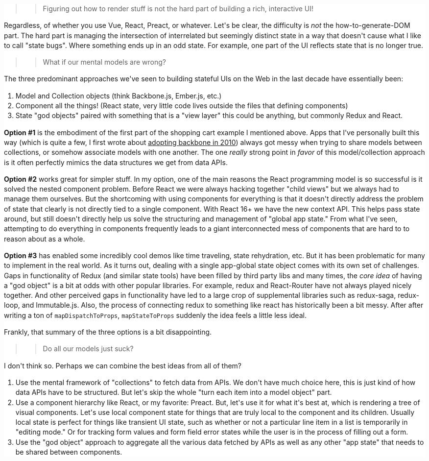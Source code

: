 > > Figuring out how to render stuff is not the hard part of building a rich, interactive UI!

Regardless, of whether you use Vue, React, Preact, or whatever. Let's be clear, the difficulty is _not_ the how-to-generate-DOM part. The hard part is managing the intersection of interrelated but seemingly distinct state in a way that doesn't cause what I like to call "state bugs". Where something ends up in an odd state. For example, one part of the UI reflects state that is no longer true.

> > What if our mental models are wrong?

The three predominant approaches we've seen to building stateful UIs on the Web in the last decade have essentially been:

1. Model and Collection objects (think Backbone.js, Ember.js, etc.)
2. Component all the things! (React state, very little code lives outside the files that defining components)
3. State "god objects" paired with something that is a "view layer" this could be anything, but commonly Redux and React.

**Option #1** is the embodiment of the first part of the shopping cart example I mentioned above. Apps that I've personally built this way (which is quite a few, I first wrote about [adopting backbone in 2010](https://blog.andyet.com/2010/10/29/building-a-single-page-app-with-backbonejs-undersc/)) always got messy when trying to share models between collections, or somehow associate models with one another. The one _really_ strong point in _favor_ of this model/collection approach is it often perfectly mimics the data structures we get from data APIs.

**Option #2** works great for simpler stuff. In my option, one of the main reasons the React programming model is so successful is it solved the nested component problem. Before React we were always hacking together "child views" but we always had to manage them ourselves. But the shortcoming with using components for everything is that it doesn't directly address the problem of state that clearly is not directly tied to a single component. With React 16+ we have the new context API. This helps pass state around, but still doesn't directly help us solve the structuring and management of "global app state." From what I've seen, attempting to do everything in components frequently leads to a giant interconnected mess of components that are hard to to reason about as a whole.

**Option #3** has enabled some incredibly cool demos like time traveling, state rehydration, etc. But it has been problematic for many to implement in the real world. As it turns out, dealing with a single app-global state object comes with its own set of challenges. Gaps in functionality of Redux (and similar state tools) have been filled by third party libs and many times, the _core idea_ of having a "god object" is a bit at odds with other popular libraries. For example, redux and React-Router have not always played nicely together. And other perceived gaps in functionality have led to a large crop of supplemental libraries such as redux-saga, redux-loop, and Immutable.js. Also, the process of connecting redux to something like react has historically been a bit messy. After after writing a ton of `mapDispatchToProps`, `mapStateToProps` suddenly the idea feels a little less ideal.

Frankly, that summary of the three options is a bit disappointing.

> > Do all our models just suck?

I don't think so. Perhaps we can combine the best ideas from all of them?

1. Use the mental framework of "collections" to fetch data from APIs. We don't have much choice here, this is just kind of how data APIs have to be structured. But let's skip the whole "turn each item into a model object" part.
2. Use a component hierarchy like React, or my favorite: Preact. But, let's use it for what it's best at, which is rendering a tree of visual components. Let's use local component state for things that are truly local to the component and its children. Usually local state is perfect for things like transient UI state, such as whether or not a particular line item in a list is temporarily in "editing mode." Or for tracking form values and form field error states while the user is in the process of filling out a form.
3. Use the "god object" approach to aggregate all the various data fetched by APIs as well as any other "app state" that needs to be shared between components.
